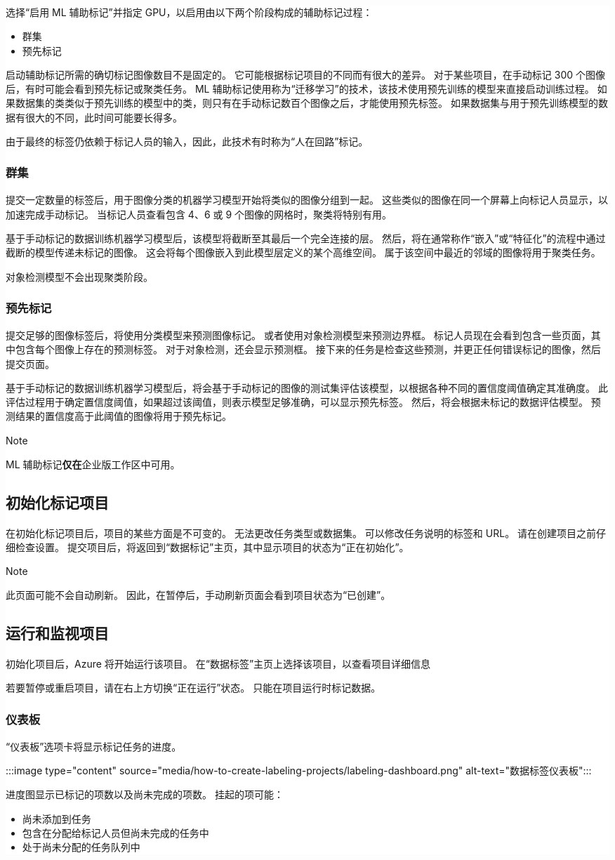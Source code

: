 选择“启用 ML 辅助标记”并指定 GPU，以启用由以下两个阶段构成的辅助标记过程：
* 群集
* 预先标记

启动辅助标记所需的确切标记图像数目不是固定的。  它可能根据标记项目的不同而有很大的差异。 对于某些项目，在手动标记 300 个图像后，有时可能会看到预先标记或聚类任务。 ML 辅助标记使用称为“迁移学习”的技术，该技术使用预先训练的模型来直接启动训练过程。 如果数据集的类类似于预先训练的模型中的类，则只有在手动标记数百个图像之后，才能使用预先标签。 如果数据集与用于预先训练模型的数据有很大的不同，此时间可能要长得多。

由于最终的标签仍依赖于标记人员的输入，因此，此技术有时称为“人在回路”标记。

### <a name="clustering"></a>群集

提交一定数量的标签后，用于图像分类的机器学习模型开始将类似的图像分组到一起。  这些类似的图像在同一个屏幕上向标记人员显示，以加速完成手动标记。 当标记人员查看包含 4、6 或 9 个图像的网格时，聚类将特别有用。 

基于手动标记的数据训练机器学习模型后，该模型将截断至其最后一个完全连接的层。 然后，将在通常称作“嵌入”或“特征化”的流程中通过截断的模型传递未标记的图像。 这会将每个图像嵌入到此模型层定义的某个高维空间。 属于该空间中最近的邻域的图像将用于聚类任务。 

对象检测模型不会出现聚类阶段。

### <a name="prelabeling"></a>预先标记

提交足够的图像标签后，将使用分类模型来预测图像标记。 或者使用对象检测模型来预测边界框。 标记人员现在会看到包含一些页面，其中包含每个图像上存在的预测标签。 对于对象检测，还会显示预测框。 接下来的任务是检查这些预测，并更正任何错误标记的图像，然后提交页面。  

基于手动标记的数据训练机器学习模型后，将会基于手动标记的图像的测试集评估该模型，以根据各种不同的置信度阈值确定其准确度。 此评估过程用于确定置信度阈值，如果超过该阈值，则表示模型足够准确，可以显示预先标签。 然后，将会根据未标记的数据评估模型。 预测结果的置信度高于此阈值的图像将用于预先标记。

> [!NOTE]
> ML 辅助标记**仅在**企业版工作区中可用。

## <a name="initialize-the-labeling-project"></a>初始化标记项目

在初始化标记项目后，项目的某些方面是不可变的。 无法更改任务类型或数据集。 可以修改任务说明的标签和 URL。 请在创建项目之前仔细检查设置。 提交项目后，将返回到“数据标记”主页，其中显示项目的状态为“正在初始化”。

> [!NOTE]
> 此页面可能不会自动刷新。 因此，在暂停后，手动刷新页面会看到项目状态为“已创建”。

## <a name="run-and-monitor-the-project"></a>运行和监视项目
初始化项目后，Azure 将开始运行该项目。 在“数据标签”主页上选择该项目，以查看项目详细信息

若要暂停或重启项目，请在右上方切换“正在运行”状态。 只能在项目运行时标记数据。

### <a name="dashboard"></a>仪表板

“仪表板”选项卡将显示标记任务的进度。

:::image type="content" source="media/how-to-create-labeling-projects/labeling-dashboard.png" alt-text="数据标签仪表板":::

进度图显示已标记的项数以及尚未完成的项数。  挂起的项可能：

* 尚未添加到任务
* 包含在分配给标记人员但尚未完成的任务中 
* 处于尚未分配的任务队列中
